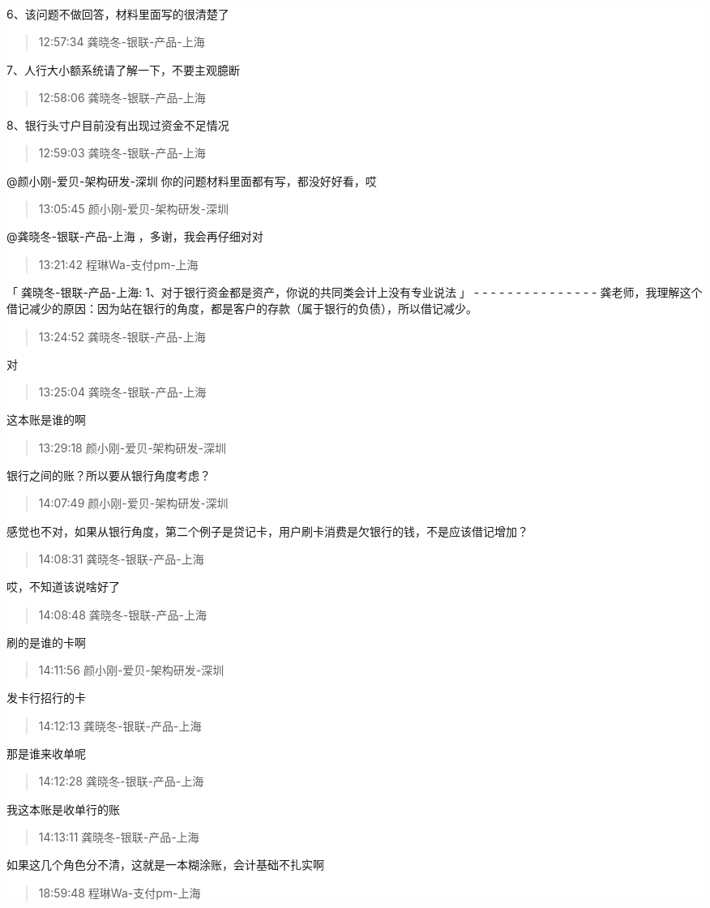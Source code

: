 6、该问题不做回答，材料里面写的很清楚了  
   
> 12:57:34  龚晓冬-银联-产品-上海  
   
7、人行大小额系统请了解一下，不要主观臆断  
   
> 12:58:06  龚晓冬-银联-产品-上海  
   
8、银行头寸户目前没有出现过资金不足情况  
   
> 12:59:03  龚晓冬-银联-产品-上海  
   
@颜小刚-爱贝-架构研发-深圳 你的问题材料里面都有写，都没好好看，哎  
   
> 13:05:45  颜小刚-爱贝-架构研发-深圳  
   
@龚晓冬-银联-产品-上海 ，多谢，我会再仔细对对  
   
> 13:21:42  程琳Wa-支付pm-上海  
   
「 龚晓冬-银联-产品-上海: 1、对于银行资金都是资产，你说的共同类会计上没有专业说法 」 - - - - - - - - - - - - - - - 龚老师，我理解这个借记减少的原因：因为站在银行的角度，都是客户的存款（属于银行的负债），所以借记减少。  
   
> 13:24:52  龚晓冬-银联-产品-上海  
   
对  
   
> 13:25:04  龚晓冬-银联-产品-上海  
   
这本账是谁的啊  
   
> 13:29:18  颜小刚-爱贝-架构研发-深圳  
   
银行之间的账？所以要从银行角度考虑？  
   
> 14:07:49  颜小刚-爱贝-架构研发-深圳  
   
感觉也不对，如果从银行角度，第二个例子是贷记卡，用户刷卡消费是欠银行的钱，不是应该借记增加？  
   
> 14:08:31  龚晓冬-银联-产品-上海  
   
哎，不知道该说啥好了  
   
> 14:08:48  龚晓冬-银联-产品-上海  
   
刷的是谁的卡啊  
   
> 14:11:56  颜小刚-爱贝-架构研发-深圳  
   
发卡行招行的卡  
   
> 14:12:13  龚晓冬-银联-产品-上海  
   
那是谁来收单呢  
   
> 14:12:28  龚晓冬-银联-产品-上海  
   
我这本账是收单行的账  
   
> 14:13:11  龚晓冬-银联-产品-上海  
   
如果这几个角色分不清，这就是一本糊涂账，会计基础不扎实啊  
   
> 18:59:48  程琳Wa-支付pm-上海  
   